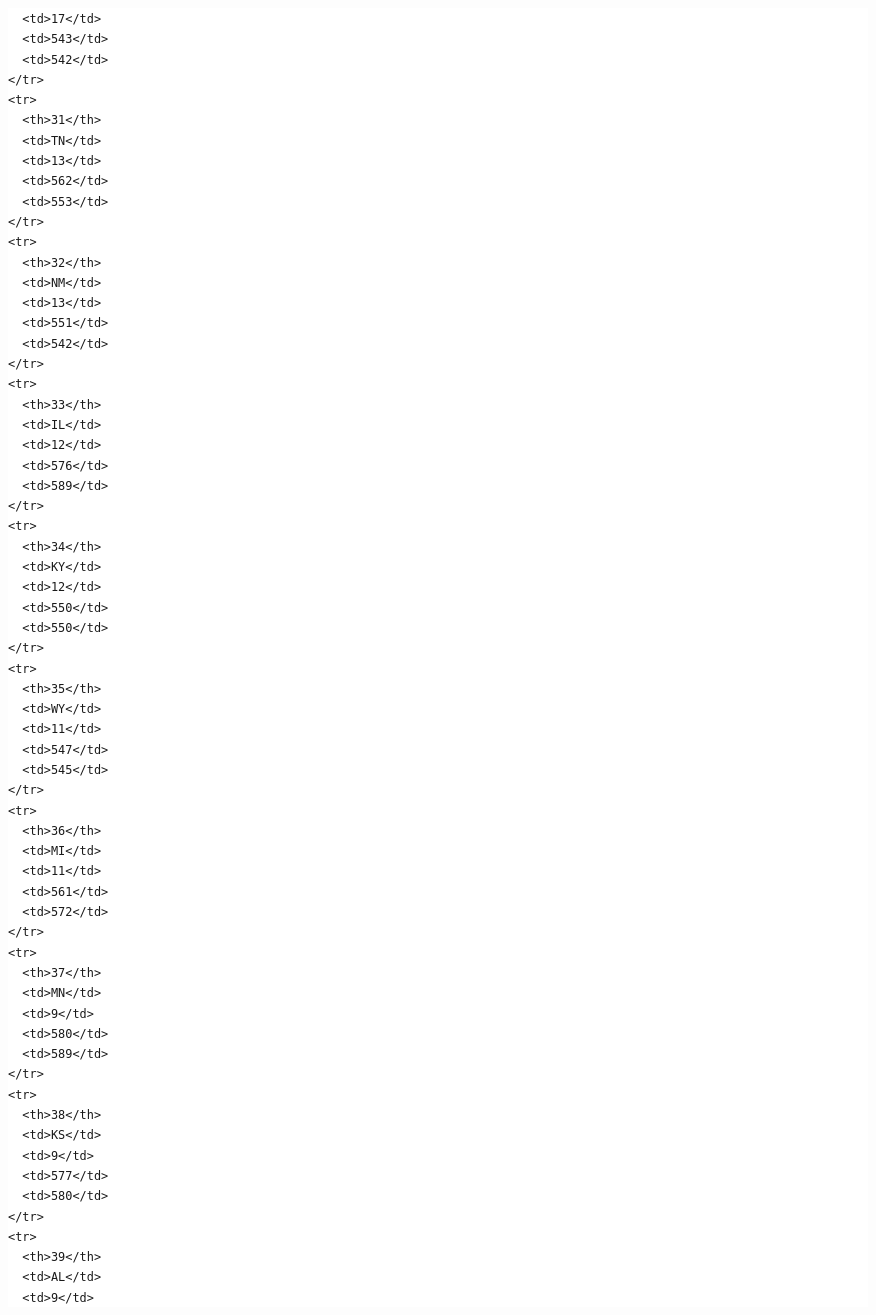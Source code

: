       <td>17</td>
      <td>543</td>
      <td>542</td>
    </tr>
    <tr>
      <th>31</th>
      <td>TN</td>
      <td>13</td>
      <td>562</td>
      <td>553</td>
    </tr>
    <tr>
      <th>32</th>
      <td>NM</td>
      <td>13</td>
      <td>551</td>
      <td>542</td>
    </tr>
    <tr>
      <th>33</th>
      <td>IL</td>
      <td>12</td>
      <td>576</td>
      <td>589</td>
    </tr>
    <tr>
      <th>34</th>
      <td>KY</td>
      <td>12</td>
      <td>550</td>
      <td>550</td>
    </tr>
    <tr>
      <th>35</th>
      <td>WY</td>
      <td>11</td>
      <td>547</td>
      <td>545</td>
    </tr>
    <tr>
      <th>36</th>
      <td>MI</td>
      <td>11</td>
      <td>561</td>
      <td>572</td>
    </tr>
    <tr>
      <th>37</th>
      <td>MN</td>
      <td>9</td>
      <td>580</td>
      <td>589</td>
    </tr>
    <tr>
      <th>38</th>
      <td>KS</td>
      <td>9</td>
      <td>577</td>
      <td>580</td>
    </tr>
    <tr>
      <th>39</th>
      <td>AL</td>
      <td>9</td>